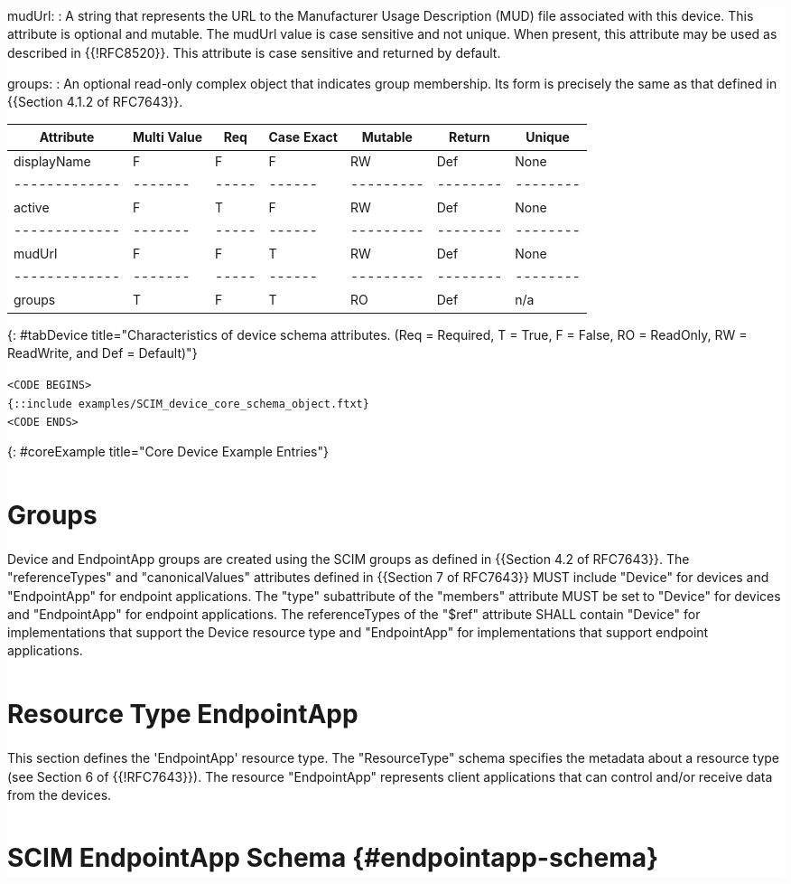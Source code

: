 mudUrl:
: A string that represents the URL to the Manufacturer Usage Description
   (MUD) file associated with this device. This attribute is optional and mutable.
   The mudUrl value is case sensitive and not unique. When present, this attribute
   may be used as described in {{!RFC8520}}. This attribute is case
   sensitive and returned by default.

groups:
: An optional read-only complex object that indicates group membership.  Its
  form is precisely the same as that defined in {{Section 4.1.2 of RFC7643}}.

| Attribute   | Multi Value | Req | Case Exact| Mutable | Return | Unique |
|-------------|-------|-----|------|---------|--------|--------|
| displayName |   F   |  F  |  F   |   RW    |  Def   |  None  |
|-------------|-------|-----|------|---------|--------|--------|
| active      |   F   |  T  |  F   |   RW    |  Def   |  None  |
|-------------|-------|-----|------|---------|--------|--------|
| mudUrl      |   F   |  F  |  T   |   RW    |  Def   |  None  |
|-------------|-------|-----|------|---------|--------|--------|
| groups      |   T   |  F  |  T   |   RO    |  Def   |   n/a  |
{: #tabDevice title="Characteristics of device schema attributes. (Req = Required,
T = True, F = False, RO = ReadOnly, RW = ReadWrite, and Def = Default)"}


~~~~~~~~~
<CODE BEGINS>
{::include examples/SCIM_device_core_schema_object.ftxt}
<CODE ENDS>
~~~~~~~~~
{: #coreExample title="Core Device Example Entries"}

Groups
=============

Device and EndpointApp groups are created using the SCIM groups as defined
in {{Section 4.2 of RFC7643}}.  The "referenceTypes" and "canonicalValues"
attributes defined in {{Section 7 of RFC7643}} MUST include "Device" for 
devices and "EndpointApp" for endpoint applications.  The "type" subattribute
of the "members" attribute MUST be set to "Device" for devices and
"EndpointApp" for endpoint applications.  The referenceTypes of the 
"$ref" attribute SHALL contain "Device" for implementations that support
the Device resource type and "EndpointApp" for implementations that support
endpoint applications.


Resource Type EndpointApp
=========================

This section defines the 'EndpointApp' resource type. The
"ResourceType" schema specifies the metadata about a resource type
(see Section 6 of {{!RFC7643}}). The resource "EndpointApp" represents
client applications that can control and/or receive data from the
devices. 


SCIM EndpointApp Schema {#endpointapp-schema}
=======================
